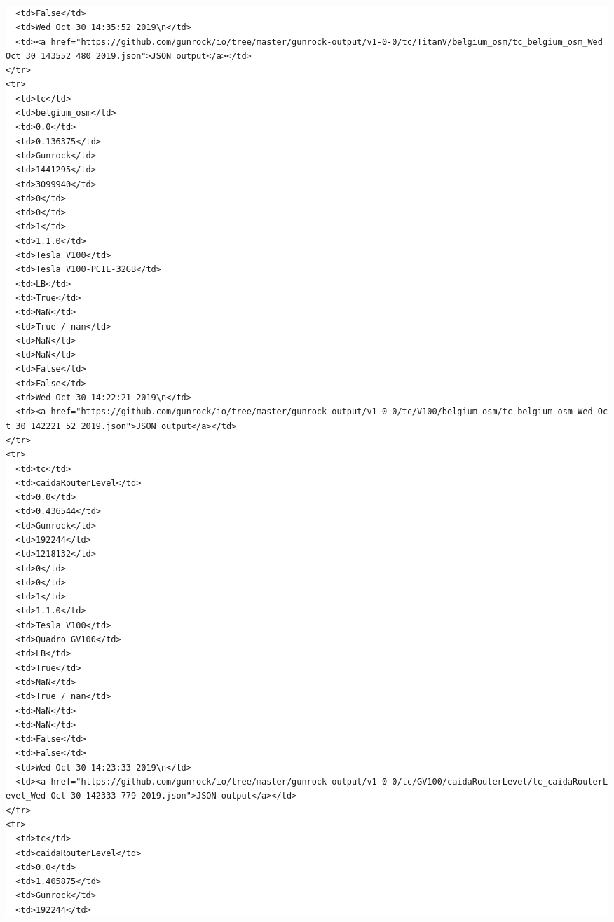       <td>False</td>
      <td>Wed Oct 30 14:35:52 2019\n</td>
      <td><a href="https://github.com/gunrock/io/tree/master/gunrock-output/v1-0-0/tc/TitanV/belgium_osm/tc_belgium_osm_Wed Oct 30 143552 480 2019.json">JSON output</a></td>
    </tr>
    <tr>
      <td>tc</td>
      <td>belgium_osm</td>
      <td>0.0</td>
      <td>0.136375</td>
      <td>Gunrock</td>
      <td>1441295</td>
      <td>3099940</td>
      <td>0</td>
      <td>0</td>
      <td>1</td>
      <td>1.1.0</td>
      <td>Tesla V100</td>
      <td>Tesla V100-PCIE-32GB</td>
      <td>LB</td>
      <td>True</td>
      <td>NaN</td>
      <td>True / nan</td>
      <td>NaN</td>
      <td>NaN</td>
      <td>False</td>
      <td>False</td>
      <td>Wed Oct 30 14:22:21 2019\n</td>
      <td><a href="https://github.com/gunrock/io/tree/master/gunrock-output/v1-0-0/tc/V100/belgium_osm/tc_belgium_osm_Wed Oct 30 142221 52 2019.json">JSON output</a></td>
    </tr>
    <tr>
      <td>tc</td>
      <td>caidaRouterLevel</td>
      <td>0.0</td>
      <td>0.436544</td>
      <td>Gunrock</td>
      <td>192244</td>
      <td>1218132</td>
      <td>0</td>
      <td>0</td>
      <td>1</td>
      <td>1.1.0</td>
      <td>Tesla V100</td>
      <td>Quadro GV100</td>
      <td>LB</td>
      <td>True</td>
      <td>NaN</td>
      <td>True / nan</td>
      <td>NaN</td>
      <td>NaN</td>
      <td>False</td>
      <td>False</td>
      <td>Wed Oct 30 14:23:33 2019\n</td>
      <td><a href="https://github.com/gunrock/io/tree/master/gunrock-output/v1-0-0/tc/GV100/caidaRouterLevel/tc_caidaRouterLevel_Wed Oct 30 142333 779 2019.json">JSON output</a></td>
    </tr>
    <tr>
      <td>tc</td>
      <td>caidaRouterLevel</td>
      <td>0.0</td>
      <td>1.405875</td>
      <td>Gunrock</td>
      <td>192244</td>